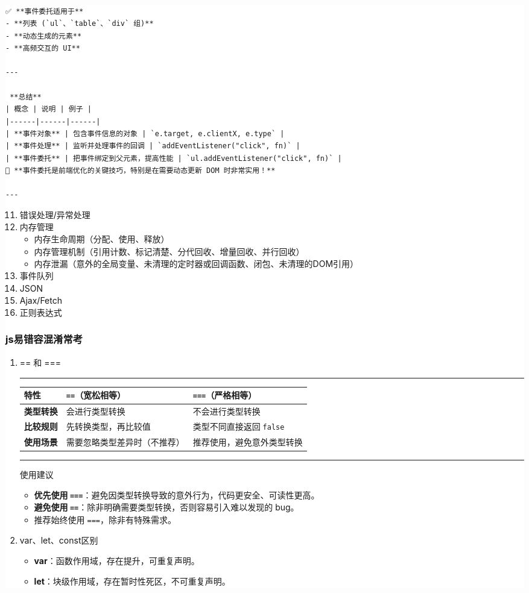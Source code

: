     ✅ **事件委托适用于**
    - **列表 (`ul`、`table`、`div` 组)**
    - **动态生成的元素**
    - **高频交互的 UI**

    ---

     **总结**
    | 概念 | 说明 | 例子 |
    |------|------|------|
    | **事件对象** | 包含事件信息的对象 | `e.target, e.clientX, e.type` |
    | **事件处理** | 监听并处理事件的回调 | `addEventListener("click", fn)` |
    | **事件委托** | 把事件绑定到父元素，提高性能 | `ul.addEventListener("click", fn)` |
    🚀 **事件委托是前端优化的关键技巧，特别是在需要动态更新 DOM 时非常实用！**

    ---

11. 错误处理/异常处理
12. 内存管理
    - 内存生命周期（分配、使用、释放）
    - 内存管理机制（引用计数、标记清楚、分代回收、增量回收、并行回收）
    - 内存泄漏（意外的全局变量、未清理的定时器或回调函数、闭包、未清理的DOM引用）
13. 事件队列
14. JSON
15. Ajax/Fetch
16. 正则表达式

### js易错容混淆常考

1. == 和 ===

    ---

    | 特性         | `==`（宽松相等）               | `===`（严格相等）               |
    |--------------|-------------------------------|--------------------------------|
    | **类型转换** | 会进行类型转换                 | 不会进行类型转换               |
    | **比较规则** | 先转换类型，再比较值           | 类型不同直接返回 `false`       |
    | **使用场景** | 需要忽略类型差异时（不推荐）   | 推荐使用，避免意外类型转换     |

    ---

    使用建议
    - **优先使用 `===`**：避免因类型转换导致的意外行为，代码更安全、可读性更高。
    - **避免使用 `==`**：除非明确需要类型转换，否则容易引入难以发现的 bug。
    - 推荐始终使用 `===`，除非有特殊需求。

2. var、let、const区别

      - **var**：函数作用域，存在提升，可重复声明。

      - **let**：块级作用域，存在暂时性死区，不可重复声明。

